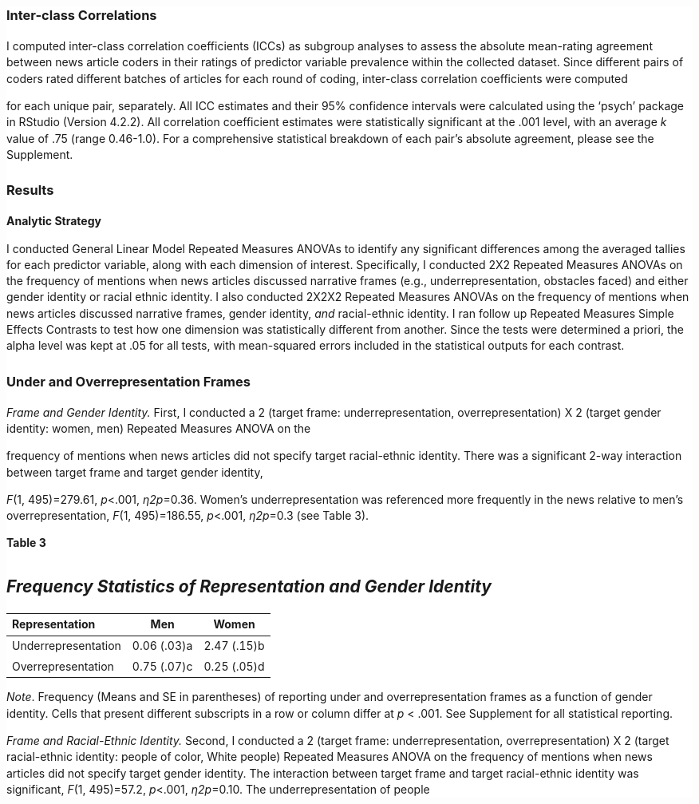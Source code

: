 ### **Inter-class Correlations**

I computed inter-class correlation coefficients (ICCs) as subgroup analyses to assess the absolute mean-rating agreement between news article coders in their ratings of predictor variable prevalence within the collected dataset. Since different pairs of coders rated different batches of articles for each round of coding, inter-class correlation coefficients were computed

for each unique pair, separately. All ICC estimates and their 95% confidence intervals were calculated using the ‘psych’ package in RStudio (Version 4.2.2). All correlation coefficient estimates were statistically significant at the .001 level, with an average *k* value of .75 (range 0.46-1.0). For a comprehensive statistical breakdown of each pair’s absolute agreement, please see the Supplement.

### **Results**

**Analytic Strategy**

I conducted General Linear Model Repeated Measures ANOVAs to identify any significant differences among the averaged tallies for each predictor variable, along with each dimension of interest. Specifically, I conducted 2X2 Repeated Measures ANOVAs on the frequency of mentions when news articles discussed narrative frames (e.g., underrepresentation, obstacles faced) and either gender identity or racial ethnic identity. I also conducted 2X2X2 Repeated Measures ANOVAs on the frequency of mentions when news articles discussed narrative frames, gender identity, *and* racial-ethnic identity. I ran follow up Repeated Measures Simple Effects Contrasts to test how one dimension was statistically different from another. Since the tests were determined a priori, the alpha level was kept at .05 for all tests, with mean-squared errors included in the statistical outputs for each contrast.

### **Under and Overrepresentation Frames**

*Frame and Gender Identity.* First, I conducted a 2 (target frame: underrepresentation, overrepresentation) X 2 (target gender identity: women, men) Repeated Measures ANOVA on the

frequency of mentions when news articles did not specify target racial-ethnic identity. There was a significant 2-way interaction between target frame and target gender identity, 

*F*(1, 495)=279.61, *p*\<.001, *η2p*\=0.36. Women’s underrepresentation was referenced more frequently in the news relative to men’s overrepresentation, *F*(1, 495)=186.55, *p*\<.001, *η2p*\=0.3 (see Table 3).

**Table 3**

## *Frequency Statistics of Representation and Gender Identity*

| Representation | Men | Women |
| :---- | ----- | ----- |
| Underrepresentation | 0.06  (.03)a | 2.47  (.15)b |
| Overrepresentation | 0.75  (.07)c | 0.25  (.05)d |

*Note*. Frequency (Means and SE in parentheses) of reporting under and overrepresentation frames as a function of gender identity. Cells that present different subscripts in a row or column differ at *p* \< .001. See Supplement for all statistical reporting.

*Frame and Racial-Ethnic Identity.* Second, I conducted a 2 (target frame: underrepresentation, overrepresentation) X 2 (target racial-ethnic identity: people of color, White people) Repeated Measures ANOVA on the frequency of mentions when news articles did not specify target gender identity. The interaction between target frame and target racial-ethnic identity was significant, *F*(1, 495)=57.2, *p*\<.001, *η2p*\=0.10. The underrepresentation of people
